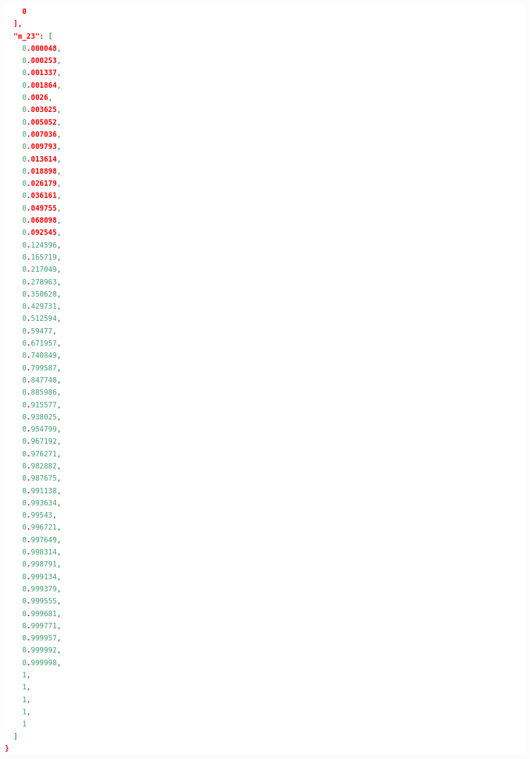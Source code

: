 ```json
    0
  ],
  "m_23": [
    0.000048,
    0.000253,
    0.001337,
    0.001864,
    0.0026,
    0.003625,
    0.005052,
    0.007036,
    0.009793,
    0.013614,
    0.018898,
    0.026179,
    0.036161,
    0.049755,
    0.068098,
    0.092545,
    0.124596,
    0.165719,
    0.217049,
    0.278963,
    0.350628,
    0.429731,
    0.512594,
    0.59477,
    0.671957,
    0.740849,
    0.799587,
    0.847748,
    0.885986,
    0.915577,
    0.938025,
    0.954799,
    0.967192,
    0.976271,
    0.982882,
    0.987675,
    0.991138,
    0.993634,
    0.99543,
    0.996721,
    0.997649,
    0.998314,
    0.998791,
    0.999134,
    0.999379,
    0.999555,
    0.999681,
    0.999771,
    0.999957,
    0.999992,
    0.999998,
    1,
    1,
    1,
    1,
    1
  ]
}
```
